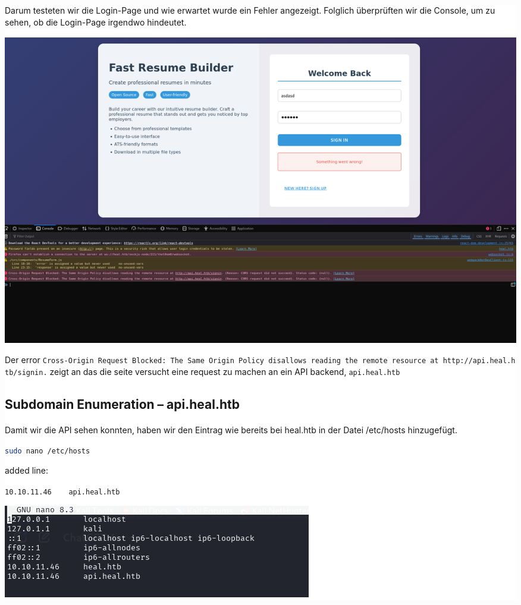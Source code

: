Darum testeten wir die Login-Page und wie erwartet wurde ein Fehler angezeigt. Folglich überprüften wir die Console, um zu sehen, ob die Login-Page irgendwo hindeutet.

![1744660324409](image/Dokumentation/1744660324409.png)

Der error `Cross-Origin Request Blocked: The Same Origin Policy disallows reading the remote resource at http://api.heal.htb/signin.` zeigt an das die seite versucht eine request zu machen an ein API backend, `api.heal.htb`

## Subdomain Enumeration – api.heal.htb

Damit wir die API sehen konnten, haben wir den Eintrag wie bereits bei heal.htb in der Datei /etc/hosts hinzugefügt.

```bash
sudo nano /etc/hosts
```

added line:

```bash
10.10.11.46    api.heal.htb
```

![1744663293352](image/Dokumentation/1744663293352.png)
